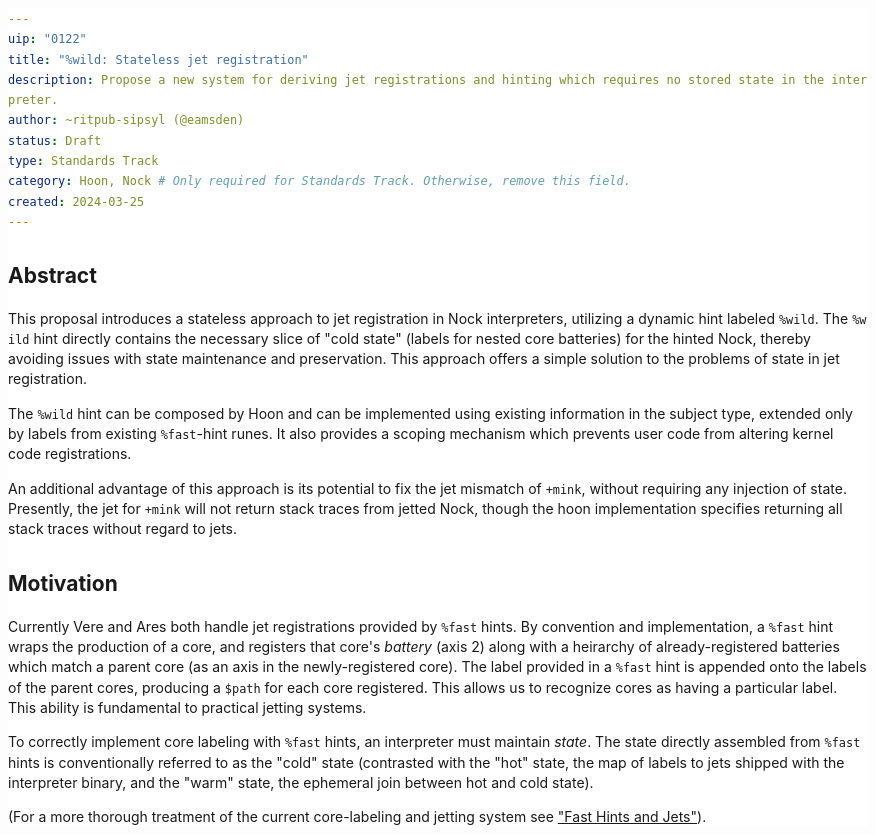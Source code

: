 ```yaml
---
uip: "0122"
title: "%wild: Stateless jet registration"
description: Propose a new system for deriving jet registrations and hinting which requires no stored state in the interpreter.
author: ~ritpub-sipsyl (@eamsden)
status: Draft
type: Standards Track
category: Hoon, Nock # Only required for Standards Track. Otherwise, remove this field.
created: 2024-03-25
---
```


## Abstract

This proposal introduces a stateless approach to jet registration in Nock
interpreters, utilizing a dynamic hint labeled `%wild`. The `%wild` hint
directly contains the necessary slice of "cold state" (labels for nested core
batteries) for the hinted Nock, thereby avoiding issues with state maintenance
and preservation. This approach offers a simple solution to the problems of
state in jet registration.

The `%wild` hint can be composed by Hoon and can be implemented using existing
information in the subject type, extended only by labels from existing
`%fast`-hint runes. It also provides a scoping mechanism which prevents user
code from altering kernel code registrations.

An additional advantage of this approach is its potential to fix the jet
mismatch of `+mink`, without requiring any injection of state. Presently, the
jet for `+mink` will not return stack traces from jetted Nock, though the hoon
implementation specifies returning all stack traces without regard to jets.

## Motivation

Currently Vere and Ares both handle jet registrations provided by `%fast` hints.
By convention and implementation, a `%fast` hint wraps the production of a core,
and registers that core's *battery* (axis 2) along with a heirarchy of
already-registered batteries which match a parent core (as an axis in the
newly-registered core). The label provided in a `%fast` hint is appended onto
the labels of the parent cores, producing a `$path` for each core registered.
This allows us to recognize cores as having a particular label. This ability is
fundamental to practical jetting systems.

To correctly implement core labeling with `%fast` hints, an interpreter must
maintain *state*. The state directly assembled from `%fast` hints is
conventionally referred to as the "cold" state (contrasted with the "hot" state,
the map of labels to jets shipped with the interpreter binary, and the "warm"
state, the ephemeral join between hot and cold state).

(For a more thorough treatment of the current core-labeling and jetting system
see
["Fast Hints and Jets"](https://docs.urbit.org/language/nock/guides/jetting)).
